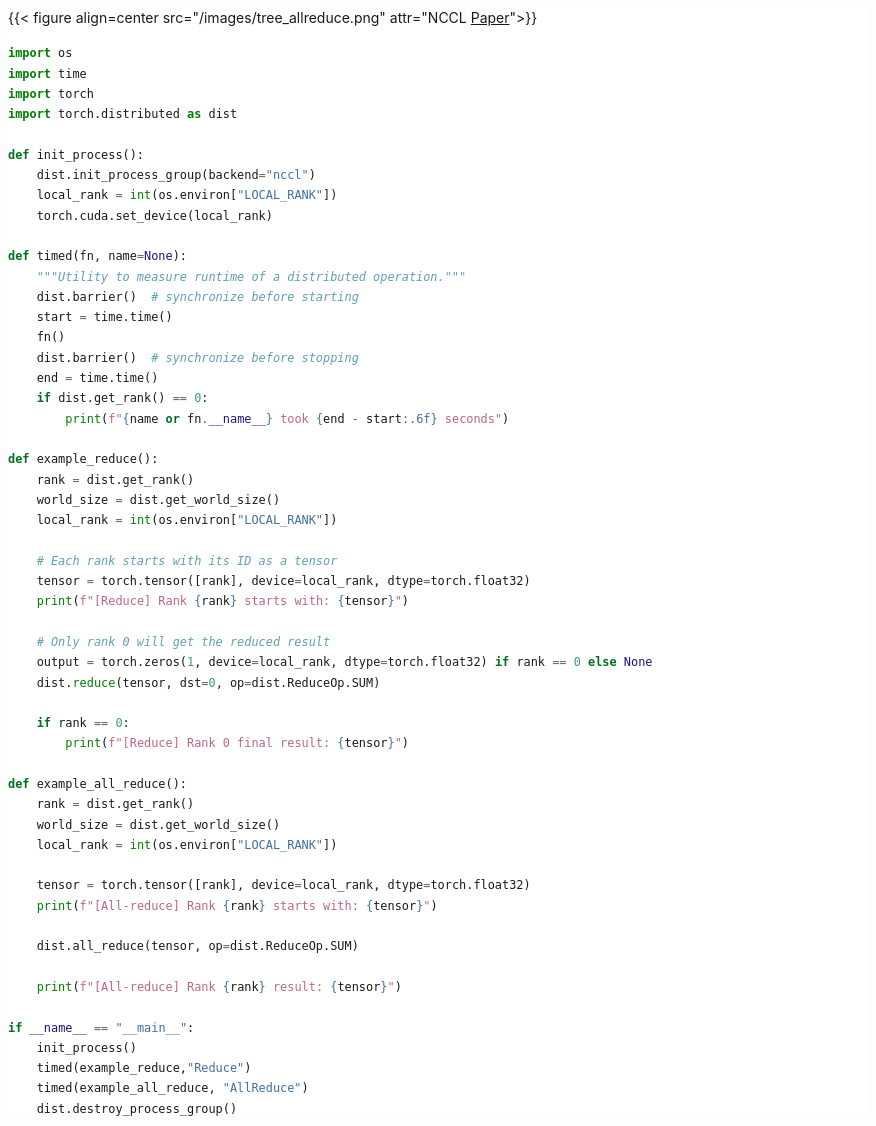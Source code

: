 {{< figure align=center src="/images/tree_allreduce.png" attr="NCCL [Paper](https://arxiv.org/pdf/2507.04786v1)">}}

```python
import os
import time
import torch
import torch.distributed as dist

def init_process():
    dist.init_process_group(backend="nccl")
    local_rank = int(os.environ["LOCAL_RANK"])
    torch.cuda.set_device(local_rank)

def timed(fn, name=None):
    """Utility to measure runtime of a distributed operation."""
    dist.barrier()  # synchronize before starting
    start = time.time()
    fn()
    dist.barrier()  # synchronize before stopping
    end = time.time()
    if dist.get_rank() == 0:
        print(f"{name or fn.__name__} took {end - start:.6f} seconds")

def example_reduce():
    rank = dist.get_rank()
    world_size = dist.get_world_size()
    local_rank = int(os.environ["LOCAL_RANK"])

    # Each rank starts with its ID as a tensor
    tensor = torch.tensor([rank], device=local_rank, dtype=torch.float32)
    print(f"[Reduce] Rank {rank} starts with: {tensor}")

    # Only rank 0 will get the reduced result
    output = torch.zeros(1, device=local_rank, dtype=torch.float32) if rank == 0 else None
    dist.reduce(tensor, dst=0, op=dist.ReduceOp.SUM)

    if rank == 0:
        print(f"[Reduce] Rank 0 final result: {tensor}")

def example_all_reduce():
    rank = dist.get_rank()
    world_size = dist.get_world_size()
    local_rank = int(os.environ["LOCAL_RANK"])

    tensor = torch.tensor([rank], device=local_rank, dtype=torch.float32)
    print(f"[All-reduce] Rank {rank} starts with: {tensor}")

    dist.all_reduce(tensor, op=dist.ReduceOp.SUM)

    print(f"[All-reduce] Rank {rank} result: {tensor}")

if __name__ == "__main__":
    init_process()
    timed(example_reduce,"Reduce")
    timed(example_all_reduce, "AllReduce")
    dist.destroy_process_group()
```
